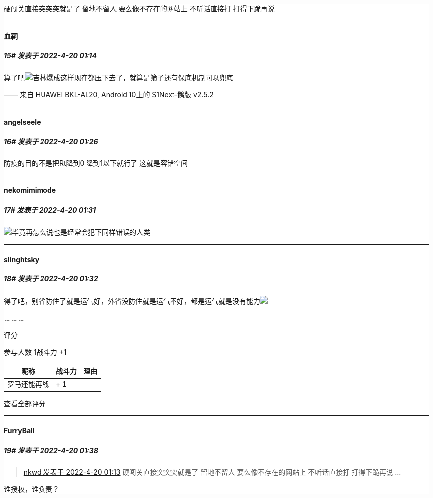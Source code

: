 硬闯关直接突突突就是了 留地不留人
要么像不存在的网站上 不听话直接打 打得下跪再说

*****

####  血祠  
##### 15#       发表于 2022-4-20 01:14

算了吧<img src="https://static.saraba1st.com/image/smiley/face2017/001.png" referrerpolicy="no-referrer">吉林爆成这样现在都压下去了，就算是筛子还有保底机制可以兜底

—— 来自 HUAWEI BKL-AL20, Android 10上的 [S1Next-鹅版](https://github.com/ykrank/S1-Next/releases) v2.5.2

*****

####  angelseele  
##### 16#       发表于 2022-4-20 01:26

防疫的目的不是把Rt降到0 降到1以下就行了 这就是容错空间

*****

####  nekomimimode  
##### 17#       发表于 2022-4-20 01:31

<img src="https://static.saraba1st.com/image/smiley/face2017/067.png" referrerpolicy="no-referrer">毕竟再怎么说也是经常会犯下同样错误的人类

*****

####  slinghtsky  
##### 18#       发表于 2022-4-20 01:32

得了吧，别省防住了就是运气好，外省没防住就是运气不好，都是运气就是没有能力<img src="https://static.saraba1st.com/image/smiley/face2017/001.png" referrerpolicy="no-referrer">

﹍﹍﹍

评分

 参与人数 1战斗力 +1

|昵称|战斗力|理由|
|----|---|---|
| 罗马还能再战| + 1||

查看全部评分

*****

####  FurryBall  
##### 19#       发表于 2022-4-20 01:38

<blockquote><a href="httphttps://bbs.saraba1st.com/2b/forum.php?mod=redirect&amp;goto=findpost&amp;pid=55512393&amp;ptid=2065410" target="_blank">nkwd 发表于 2022-4-20 01:13</a>
硬闯关直接突突突就是了 留地不留人
要么像不存在的网站上 不听话直接打 打得下跪再说 ...</blockquote>
谁授权，谁负责？
